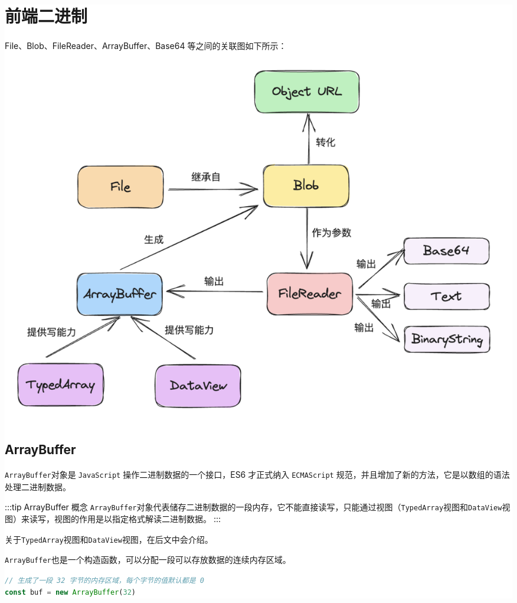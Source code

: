 # 前端二进制

File、Blob、FileReader、ArrayBuffer、Base64 等之间的关联图如下所示：
![关联图](../images/file_img2.png)

## ArrayBuffer

`ArrayBuffer`对象是 `JavaScript` 操作二进制数据的一个接口，ES6 才正式纳入 `ECMAScript` 规范，并且增加了新的方法，它是以数组的语法处理二进制数据。

:::tip ArrayBuffer 概念
`ArrayBuffer`对象代表储存二进制数据的一段内存，它不能直接读写，只能通过视图（`TypedArray`视图和`DataView`视图）来读写，视图的作用是以指定格式解读二进制数据。
:::

关于`TypedArray`视图和`DataView`视图，在后文中会介绍。

`ArrayBuffer`也是一个构造函数，可以分配一段可以存放数据的连续内存区域。

```js
// 生成了一段 32 字节的内存区域，每个字节的值默认都是 0
const buf = new ArrayBuffer(32)
```
